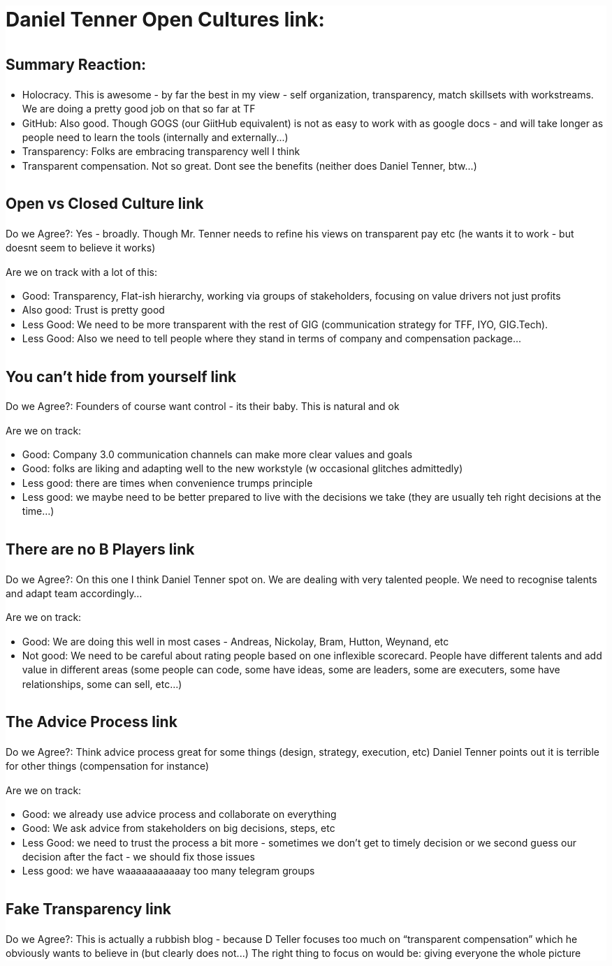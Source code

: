 # Daniel Tenner Open Cultures link:

## Summary Reaction:
* Holocracy.  This is awesome - by far the best in my view - self organization, transparency, match skillsets with workstreams.  We are doing a pretty good job on that so far at TF
* GitHub:  Also good.  Though GOGS (our GiitHub equivalent) is not as easy to work with as google docs - and will take longer as people need to learn the tools (internally and externally...)
* Transparency: Folks are embracing transparency well I think
* Transparent compensation.  Not so great.  Dont see the benefits (neither does Daniel Tenner, btw...)

## Open vs Closed Culture link
Do we Agree?:  Yes - broadly.  Though Mr. Tenner needs to refine his views on transparent pay etc (he wants it to work - but doesnt seem to believe it works)

Are we on track with a lot of this:
* Good: Transparency, Flat-ish hierarchy, working via groups of stakeholders, focusing on value drivers not just profits
* Also good: Trust is pretty good
* Less Good:  We need to be more transparent with the rest of GIG (communication strategy for TFF, IYO, GIG.Tech).  
* Less Good: Also we need to tell people where they stand in terms of company and compensation package...
## You can’t hide from yourself link
Do we Agree?:  Founders of course want control - its their baby.  This is natural and ok

Are we on track:
* Good:  Company 3.0 communication channels can make more clear values and goals
* Good: folks are liking and adapting well to the new workstyle (w occasional glitches admittedly)
* Less good:  there are times when convenience trumps principle
* Less good:  we maybe need to be better prepared to live with the decisions we take (they are usually teh right decisions at the time…)  
## There are no B Players link
Do we Agree?:  On this one I think Daniel Tenner spot on.  We are dealing with very talented people.  We need to recognise talents and adapt team accordingly…

Are we on track:
* Good:  We are doing this well in most cases - Andreas, Nickolay, Bram, Hutton, Weynand, etc
* Not good:  We need to be careful about rating people based on one inflexible scorecard.  People have different talents and add value in different areas (some people can code, some have ideas, some are leaders, some are executers, some have relationships, some can sell, etc…)
## The Advice Process link
Do we Agree?:  Think advice process great for some things (design, strategy, execution, etc)  Daniel Tenner points out it is terrible for other things (compensation for instance)

Are we on track:
* Good:  we already use advice process and collaborate on everything
* Good:  We ask advice from stakeholders on big decisions, steps, etc
* Less Good:  we need to trust the process a bit more - sometimes we don’t get to timely decision or we second guess our decision after the fact - we should fix those issues
* Less good:  we have waaaaaaaaaaay too many telegram groups
## Fake Transparency link
Do we Agree?:  This is actually a rubbish blog - because D Teller focuses too much on “transparent compensation” which he obviously wants to believe in (but clearly does not...)
The right thing to focus on would be: giving everyone the whole picture
